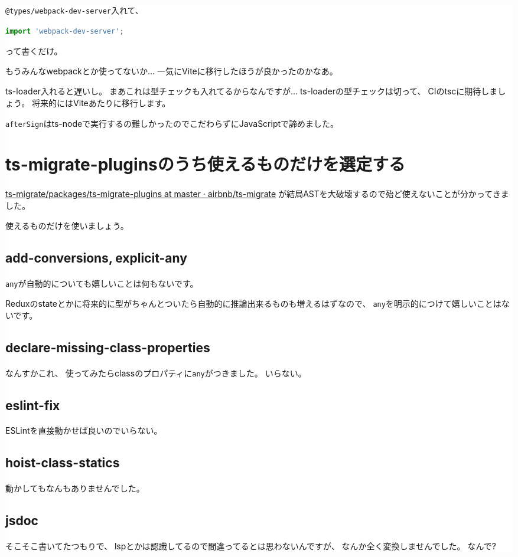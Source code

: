 `@types/webpack-dev-server`入れて、

~~~ts
import 'webpack-dev-server';
~~~

って書くだけ。

もうみんなwebpackとか使ってないか…
一気にViteに移行したほうが良かったのかなあ。

ts-loader入れると遅いし。
まあこれは型チェックも入れてるからなんですが…
ts-loaderの型チェックは切って、
CIのtscに期待しましょう。
将来的にはViteあたりに移行します。

`afterSign`はts-nodeで実行するの難しかったのでこだわらずにJavaScriptで諦めました。

# ts-migrate-pluginsのうち使えるものだけを選定する

[ts-migrate/packages/ts-migrate-plugins at master · airbnb/ts-migrate](https://github.com/airbnb/ts-migrate/tree/master/packages/ts-migrate-plugins)
が結局ASTを大破壊するので殆ど使えないことが分かってきました。

使えるものだけを使いましょう。

## add-conversions, explicit-any

`any`が自動的についても嬉しいことは何もないです。

Reduxのstateとかに将来的に型がちゃんとついたら自動的に推論出来るものも増えるはずなので、
`any`を明示的につけて嬉しいことはないです。

## declare-missing-class-properties

なんすかこれ、
使ってみたらclassのプロパティに`any`がつきました。
いらない。

## eslint-fix

ESLintを直接動かせば良いのでいらない。

## hoist-class-statics

動かしてもなんもありませんでした。

## jsdoc

そこそこ書いてたつもりで、
lspとかは認識してるので間違ってるとは思わないんですが、
なんか全く変換しませんでした。
なんで?
